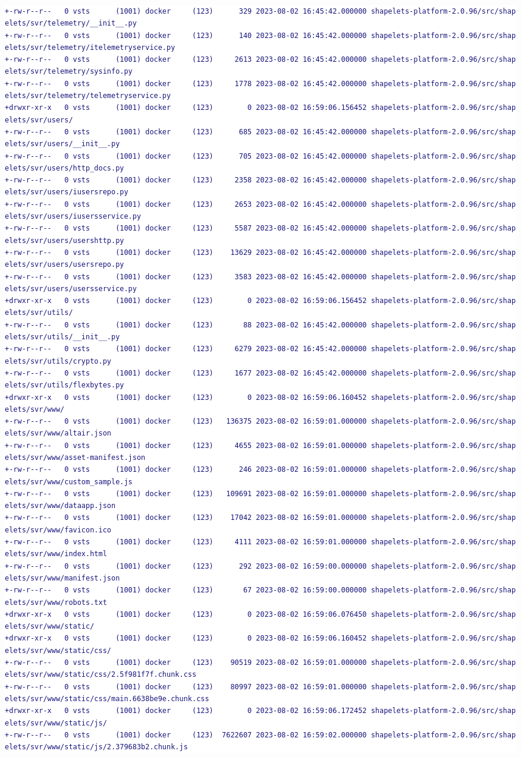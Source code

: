 ```diff
+-rw-r--r--   0 vsts      (1001) docker     (123)      329 2023-08-02 16:45:42.000000 shapelets-platform-2.0.96/src/shapelets/svr/telemetry/__init__.py
+-rw-r--r--   0 vsts      (1001) docker     (123)      140 2023-08-02 16:45:42.000000 shapelets-platform-2.0.96/src/shapelets/svr/telemetry/itelemetryservice.py
+-rw-r--r--   0 vsts      (1001) docker     (123)     2613 2023-08-02 16:45:42.000000 shapelets-platform-2.0.96/src/shapelets/svr/telemetry/sysinfo.py
+-rw-r--r--   0 vsts      (1001) docker     (123)     1778 2023-08-02 16:45:42.000000 shapelets-platform-2.0.96/src/shapelets/svr/telemetry/telemetryservice.py
+drwxr-xr-x   0 vsts      (1001) docker     (123)        0 2023-08-02 16:59:06.156452 shapelets-platform-2.0.96/src/shapelets/svr/users/
+-rw-r--r--   0 vsts      (1001) docker     (123)      685 2023-08-02 16:45:42.000000 shapelets-platform-2.0.96/src/shapelets/svr/users/__init__.py
+-rw-r--r--   0 vsts      (1001) docker     (123)      705 2023-08-02 16:45:42.000000 shapelets-platform-2.0.96/src/shapelets/svr/users/http_docs.py
+-rw-r--r--   0 vsts      (1001) docker     (123)     2358 2023-08-02 16:45:42.000000 shapelets-platform-2.0.96/src/shapelets/svr/users/iusersrepo.py
+-rw-r--r--   0 vsts      (1001) docker     (123)     2653 2023-08-02 16:45:42.000000 shapelets-platform-2.0.96/src/shapelets/svr/users/iusersservice.py
+-rw-r--r--   0 vsts      (1001) docker     (123)     5587 2023-08-02 16:45:42.000000 shapelets-platform-2.0.96/src/shapelets/svr/users/usershttp.py
+-rw-r--r--   0 vsts      (1001) docker     (123)    13629 2023-08-02 16:45:42.000000 shapelets-platform-2.0.96/src/shapelets/svr/users/usersrepo.py
+-rw-r--r--   0 vsts      (1001) docker     (123)     3583 2023-08-02 16:45:42.000000 shapelets-platform-2.0.96/src/shapelets/svr/users/usersservice.py
+drwxr-xr-x   0 vsts      (1001) docker     (123)        0 2023-08-02 16:59:06.156452 shapelets-platform-2.0.96/src/shapelets/svr/utils/
+-rw-r--r--   0 vsts      (1001) docker     (123)       88 2023-08-02 16:45:42.000000 shapelets-platform-2.0.96/src/shapelets/svr/utils/__init__.py
+-rw-r--r--   0 vsts      (1001) docker     (123)     6279 2023-08-02 16:45:42.000000 shapelets-platform-2.0.96/src/shapelets/svr/utils/crypto.py
+-rw-r--r--   0 vsts      (1001) docker     (123)     1677 2023-08-02 16:45:42.000000 shapelets-platform-2.0.96/src/shapelets/svr/utils/flexbytes.py
+drwxr-xr-x   0 vsts      (1001) docker     (123)        0 2023-08-02 16:59:06.160452 shapelets-platform-2.0.96/src/shapelets/svr/www/
+-rw-r--r--   0 vsts      (1001) docker     (123)   136375 2023-08-02 16:59:01.000000 shapelets-platform-2.0.96/src/shapelets/svr/www/altair.json
+-rw-r--r--   0 vsts      (1001) docker     (123)     4655 2023-08-02 16:59:01.000000 shapelets-platform-2.0.96/src/shapelets/svr/www/asset-manifest.json
+-rw-r--r--   0 vsts      (1001) docker     (123)      246 2023-08-02 16:59:01.000000 shapelets-platform-2.0.96/src/shapelets/svr/www/custom_sample.js
+-rw-r--r--   0 vsts      (1001) docker     (123)   109691 2023-08-02 16:59:01.000000 shapelets-platform-2.0.96/src/shapelets/svr/www/dataapp.json
+-rw-r--r--   0 vsts      (1001) docker     (123)    17042 2023-08-02 16:59:01.000000 shapelets-platform-2.0.96/src/shapelets/svr/www/favicon.ico
+-rw-r--r--   0 vsts      (1001) docker     (123)     4111 2023-08-02 16:59:01.000000 shapelets-platform-2.0.96/src/shapelets/svr/www/index.html
+-rw-r--r--   0 vsts      (1001) docker     (123)      292 2023-08-02 16:59:00.000000 shapelets-platform-2.0.96/src/shapelets/svr/www/manifest.json
+-rw-r--r--   0 vsts      (1001) docker     (123)       67 2023-08-02 16:59:00.000000 shapelets-platform-2.0.96/src/shapelets/svr/www/robots.txt
+drwxr-xr-x   0 vsts      (1001) docker     (123)        0 2023-08-02 16:59:06.076450 shapelets-platform-2.0.96/src/shapelets/svr/www/static/
+drwxr-xr-x   0 vsts      (1001) docker     (123)        0 2023-08-02 16:59:06.160452 shapelets-platform-2.0.96/src/shapelets/svr/www/static/css/
+-rw-r--r--   0 vsts      (1001) docker     (123)    90519 2023-08-02 16:59:01.000000 shapelets-platform-2.0.96/src/shapelets/svr/www/static/css/2.5f981f7f.chunk.css
+-rw-r--r--   0 vsts      (1001) docker     (123)    80997 2023-08-02 16:59:01.000000 shapelets-platform-2.0.96/src/shapelets/svr/www/static/css/main.6638be9e.chunk.css
+drwxr-xr-x   0 vsts      (1001) docker     (123)        0 2023-08-02 16:59:06.172452 shapelets-platform-2.0.96/src/shapelets/svr/www/static/js/
+-rw-r--r--   0 vsts      (1001) docker     (123)  7622607 2023-08-02 16:59:02.000000 shapelets-platform-2.0.96/src/shapelets/svr/www/static/js/2.379683b2.chunk.js
```